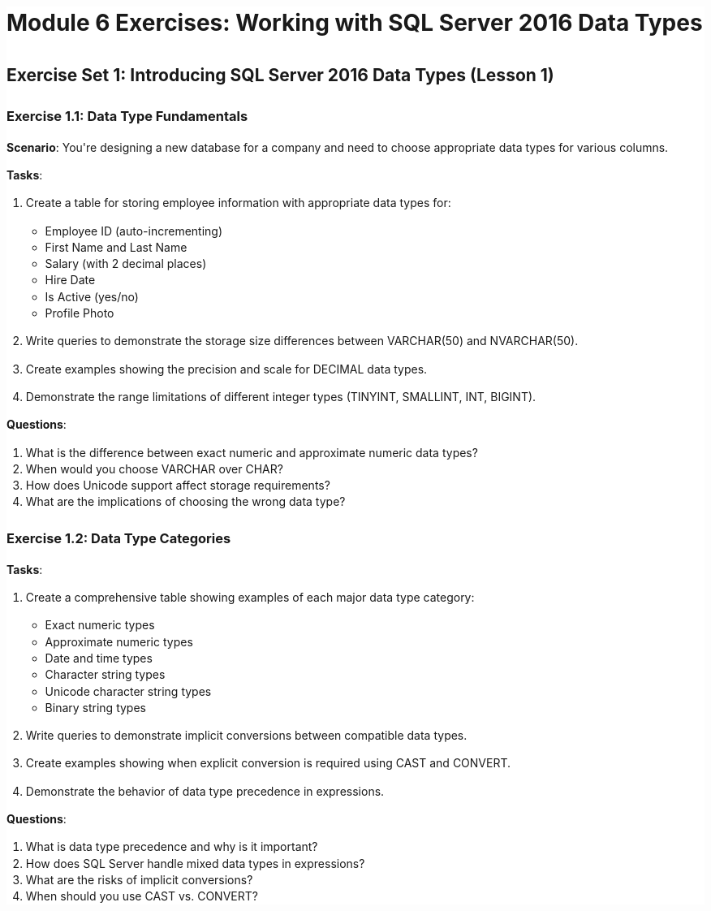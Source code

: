 # Module 6 Exercises: Working with SQL Server 2016 Data Types

## Exercise Set 1: Introducing SQL Server 2016 Data Types (Lesson 1)

### Exercise 1.1: Data Type Fundamentals

**Scenario**: You're designing a new database for a company and need to choose appropriate data types for various columns.

**Tasks**:

1. Create a table for storing employee information with appropriate data types for:
   - Employee ID (auto-incrementing)
   - First Name and Last Name
   - Salary (with 2 decimal places)
   - Hire Date
   - Is Active (yes/no)
   - Profile Photo

2. Write queries to demonstrate the storage size differences between VARCHAR(50) and NVARCHAR(50).

3. Create examples showing the precision and scale for DECIMAL data types.

4. Demonstrate the range limitations of different integer types (TINYINT, SMALLINT, INT, BIGINT).

**Questions**:

1. What is the difference between exact numeric and approximate numeric data types?
2. When would you choose VARCHAR over CHAR?
3. How does Unicode support affect storage requirements?
4. What are the implications of choosing the wrong data type?

### Exercise 1.2: Data Type Categories

**Tasks**:

1. Create a comprehensive table showing examples of each major data type category:
   - Exact numeric types
   - Approximate numeric types
   - Date and time types
   - Character string types
   - Unicode character string types
   - Binary string types

2. Write queries to demonstrate implicit conversions between compatible data types.

3. Create examples showing when explicit conversion is required using CAST and CONVERT.

4. Demonstrate the behavior of data type precedence in expressions.

**Questions**:

1. What is data type precedence and why is it important?
2. How does SQL Server handle mixed data types in expressions?
3. What are the risks of implicit conversions?
4. When should you use CAST vs. CONVERT?
